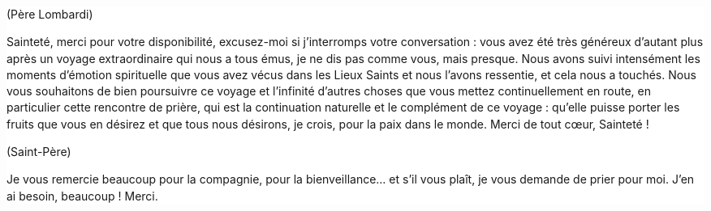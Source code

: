 
(Père Lombardi)

Sainteté, merci pour votre disponibilité, excusez-moi si j’interromps votre conversation : vous avez été très généreux d’autant plus après un voyage extraordinaire qui nous a tous émus, je ne dis pas comme vous, mais presque. Nous avons suivi intensément les moments d’émotion spirituelle que vous avez vécus dans les Lieux Saints et nous l’avons ressentie, et cela nous a touchés. Nous vous souhaitons de bien poursuivre ce voyage et l’infinité d’autres choses que vous mettez continuellement en route, en particulier cette rencontre de prière, qui est la continuation naturelle et le complément de ce voyage : qu’elle puisse porter les fruits que vous en désirez et que tous nous désirons, je crois, pour la paix dans le monde. Merci de tout cœur, Sainteté !

(Saint-Père)

Je vous remercie beaucoup pour la compagnie, pour la bienveillance… et s’il vous plaît, je vous demande de prier pour moi. J’en ai besoin, beaucoup ! Merci.